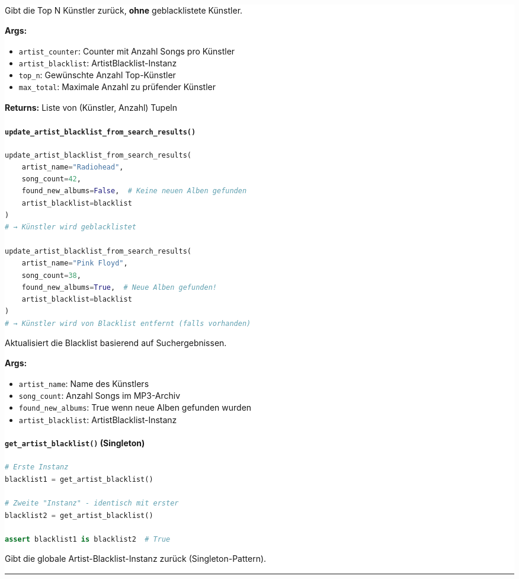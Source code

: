 ```python
```

Gibt die Top N Künstler zurück, **ohne** geblacklistete Künstler.

**Args:**
- `artist_counter`: Counter mit Anzahl Songs pro Künstler
- `artist_blacklist`: ArtistBlacklist-Instanz
- `top_n`: Gewünschte Anzahl Top-Künstler
- `max_total`: Maximale Anzahl zu prüfender Künstler

**Returns:** Liste von (Künstler, Anzahl) Tupeln

#### `update_artist_blacklist_from_search_results()`

```python
update_artist_blacklist_from_search_results(
    artist_name="Radiohead",
    song_count=42,
    found_new_albums=False,  # Keine neuen Alben gefunden
    artist_blacklist=blacklist
)
# → Künstler wird geblacklistet

update_artist_blacklist_from_search_results(
    artist_name="Pink Floyd",
    song_count=38,
    found_new_albums=True,  # Neue Alben gefunden!
    artist_blacklist=blacklist
)
# → Künstler wird von Blacklist entfernt (falls vorhanden)
```

Aktualisiert die Blacklist basierend auf Suchergebnissen.

**Args:**
- `artist_name`: Name des Künstlers
- `song_count`: Anzahl Songs im MP3-Archiv
- `found_new_albums`: True wenn neue Alben gefunden wurden
- `artist_blacklist`: ArtistBlacklist-Instanz

#### `get_artist_blacklist()` (Singleton)

```python
# Erste Instanz
blacklist1 = get_artist_blacklist()

# Zweite "Instanz" - identisch mit erster
blacklist2 = get_artist_blacklist()

assert blacklist1 is blacklist2  # True
```

Gibt die globale Artist-Blacklist-Instanz zurück (Singleton-Pattern).

---
